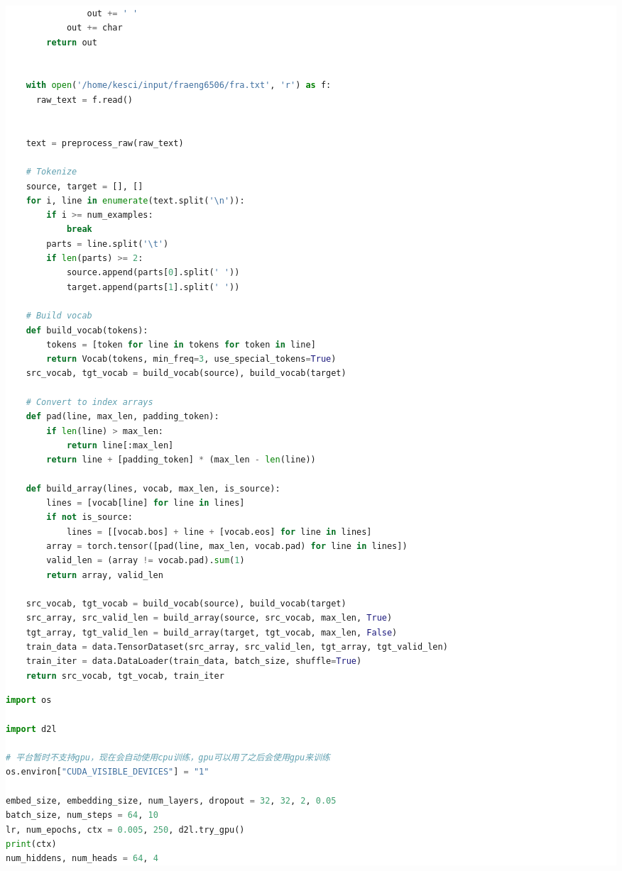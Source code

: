 ```python
                out += ' '
            out += char
        return out 


    with open('/home/kesci/input/fraeng6506/fra.txt', 'r') as f:
      raw_text = f.read()


    text = preprocess_raw(raw_text)

    # Tokenize
    source, target = [], []
    for i, line in enumerate(text.split('\n')):
        if i >= num_examples:
            break
        parts = line.split('\t')
        if len(parts) >= 2:
            source.append(parts[0].split(' '))
            target.append(parts[1].split(' '))

    # Build vocab
    def build_vocab(tokens):
        tokens = [token for line in tokens for token in line]
        return Vocab(tokens, min_freq=3, use_special_tokens=True)
    src_vocab, tgt_vocab = build_vocab(source), build_vocab(target)

    # Convert to index arrays
    def pad(line, max_len, padding_token):
        if len(line) > max_len:
            return line[:max_len]
        return line + [padding_token] * (max_len - len(line))

    def build_array(lines, vocab, max_len, is_source):
        lines = [vocab[line] for line in lines]
        if not is_source:
            lines = [[vocab.bos] + line + [vocab.eos] for line in lines]
        array = torch.tensor([pad(line, max_len, vocab.pad) for line in lines])
        valid_len = (array != vocab.pad).sum(1)
        return array, valid_len

    src_vocab, tgt_vocab = build_vocab(source), build_vocab(target)
    src_array, src_valid_len = build_array(source, src_vocab, max_len, True)
    tgt_array, tgt_valid_len = build_array(target, tgt_vocab, max_len, False)
    train_data = data.TensorDataset(src_array, src_valid_len, tgt_array, tgt_valid_len)
    train_iter = data.DataLoader(train_data, batch_size, shuffle=True)
    return src_vocab, tgt_vocab, train_iter
```


```python
import os

import d2l

# 平台暂时不支持gpu，现在会自动使用cpu训练，gpu可以用了之后会使用gpu来训练
os.environ["CUDA_VISIBLE_DEVICES"] = "1"

embed_size, embedding_size, num_layers, dropout = 32, 32, 2, 0.05
batch_size, num_steps = 64, 10
lr, num_epochs, ctx = 0.005, 250, d2l.try_gpu()
print(ctx)
num_hiddens, num_heads = 64, 4

```